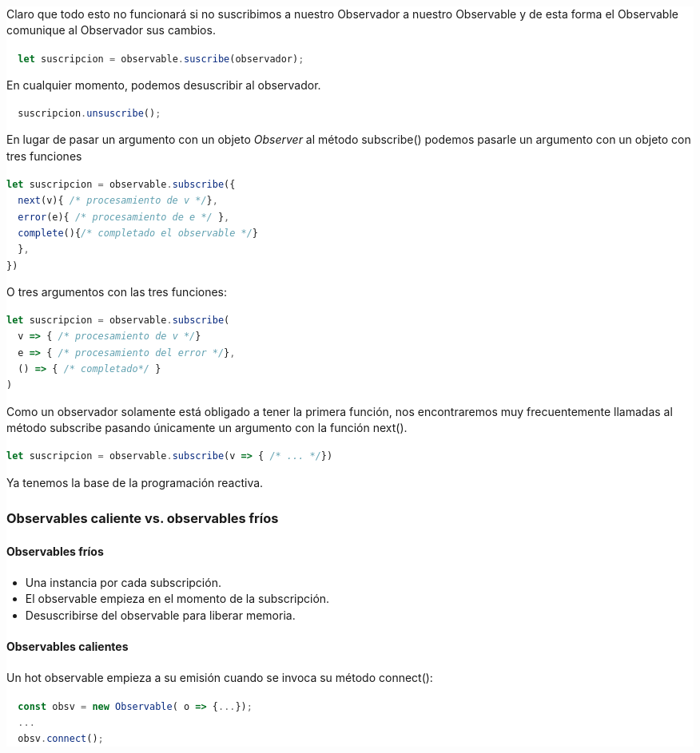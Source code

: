 Claro que todo esto no funcionará si no suscribimos a nuestro Observador a nuestro Observable y de esta forma el Observable comunique al Observador sus cambios.

```javascript
  let suscripcion = observable.suscribe(observador);
```

En cualquier momento, podemos desuscribir al observador.

```javascript
  suscripcion.unsuscribe();
```

En lugar de pasar un argumento con un objeto *Observer* al método subscribe() podemos pasarle un argumento con un objeto con tres funciones

```javascript
let suscripcion = observable.subscribe({
  next(v){ /* procesamiento de v */},
  error(e){ /* procesamiento de e */ },
  complete(){/* completado el observable */}
  },
})
```

O tres argumentos con las tres funciones:

```javascript
let suscripcion = observable.subscribe(
  v => { /* procesamiento de v */}
  e => { /* procesamiento del error */},
  () => { /* completado*/ }
)
```

Como un observador solamente está obligado a tener la primera función, nos encontraremos muy frecuentemente llamadas al método subscribe pasando únicamente un argumento con la función next().

```javascript
let suscripcion = observable.subscribe(v => { /* ... */})
```
  
Ya tenemos la base de la programación reactiva.


### Observables caliente vs. observables fríos


#### Observables fríos

  - Una instancia por cada subscripción.
  - El observable empieza en el momento de la subscripción. 
  - Desuscribirse del observable para liberar memoria.
 	 
#### Observables calientes
 	 
Un hot observable empieza a su emisión cuando se invoca su método connect():
  
```javascript
  const obsv = new Observable( o => {...});
  ...
  obsv.connect();
```
  